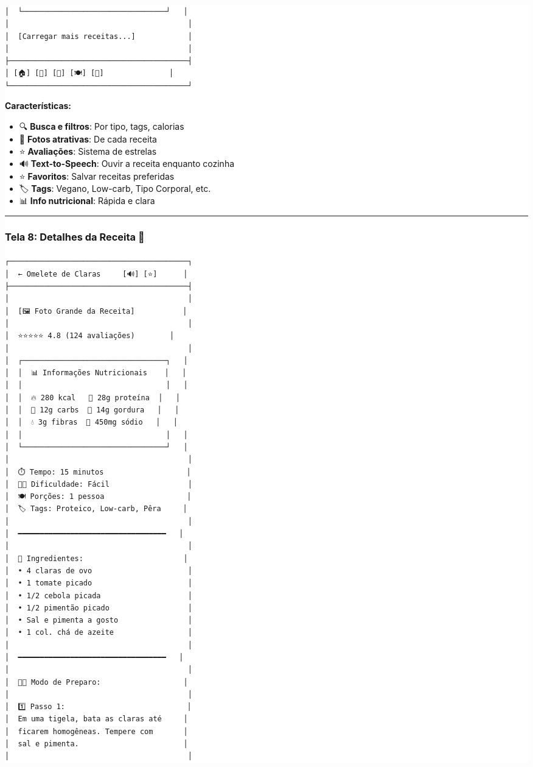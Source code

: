 ```
│  └─────────────────────────────────┘   │
│                                         │
│  [Carregar mais receitas...]            │
│                                         │
├─────────────────────────────────────────┤
│ [🏠] [📝] [📸] [🍽️] [👤]               │
└─────────────────────────────────────────┘
```

**Características:**
- 🔍 **Busca e filtros**: Por tipo, tags, calorias
- 📸 **Fotos atrativas**: De cada receita
- ⭐ **Avaliações**: Sistema de estrelas
- 🔊 **Text-to-Speech**: Ouvir a receita enquanto cozinha
- ⭐ **Favoritos**: Salvar receitas preferidas
- 🏷️ **Tags**: Vegano, Low-carb, Tipo Corporal, etc.
- 📊 **Info nutricional**: Rápida e clara

---

### **Tela 8: Detalhes da Receita** 📖

```
┌─────────────────────────────────────────┐
│  ← Omelete de Claras     [🔊] [⭐]      │
├─────────────────────────────────────────┤
│                                         │
│  [🖼️ Foto Grande da Receita]           │
│                                         │
│  ⭐⭐⭐⭐⭐ 4.8 (124 avaliações)        │
│                                         │
│  ┌─────────────────────────────────┐   │
│  │  📊 Informações Nutricionais    │   │
│  │                                 │   │
│  │  🔥 280 kcal   🍗 28g proteína  │   │
│  │  🍞 12g carbs  🥑 14g gordura   │   │
│  │  💧 3g fibras  🧂 450mg sódio   │   │
│  │                                 │   │
│  └─────────────────────────────────┘   │
│                                         │
│  ⏱️ Tempo: 15 minutos                   │
│  👨‍🍳 Dificuldade: Fácil                  │
│  🍽️ Porções: 1 pessoa                   │
│  🏷️ Tags: Proteico, Low-carb, Pêra     │
│                                         │
│  ━━━━━━━━━━━━━━━━━━━━━━━━━━━━━━━━━━   │
│                                         │
│  🛒 Ingredientes:                       │
│  • 4 claras de ovo                      │
│  • 1 tomate picado                      │
│  • 1/2 cebola picada                    │
│  • 1/2 pimentão picado                  │
│  • Sal e pimenta a gosto                │
│  • 1 col. chá de azeite                 │
│                                         │
│  ━━━━━━━━━━━━━━━━━━━━━━━━━━━━━━━━━━   │
│                                         │
│  👨‍🍳 Modo de Preparo:                   │
│                                         │
│  1️⃣ Passo 1:                            │
│  Em uma tigela, bata as claras até     │
│  ficarem homogêneas. Tempere com       │
│  sal e pimenta.                        │
│                                         │
```